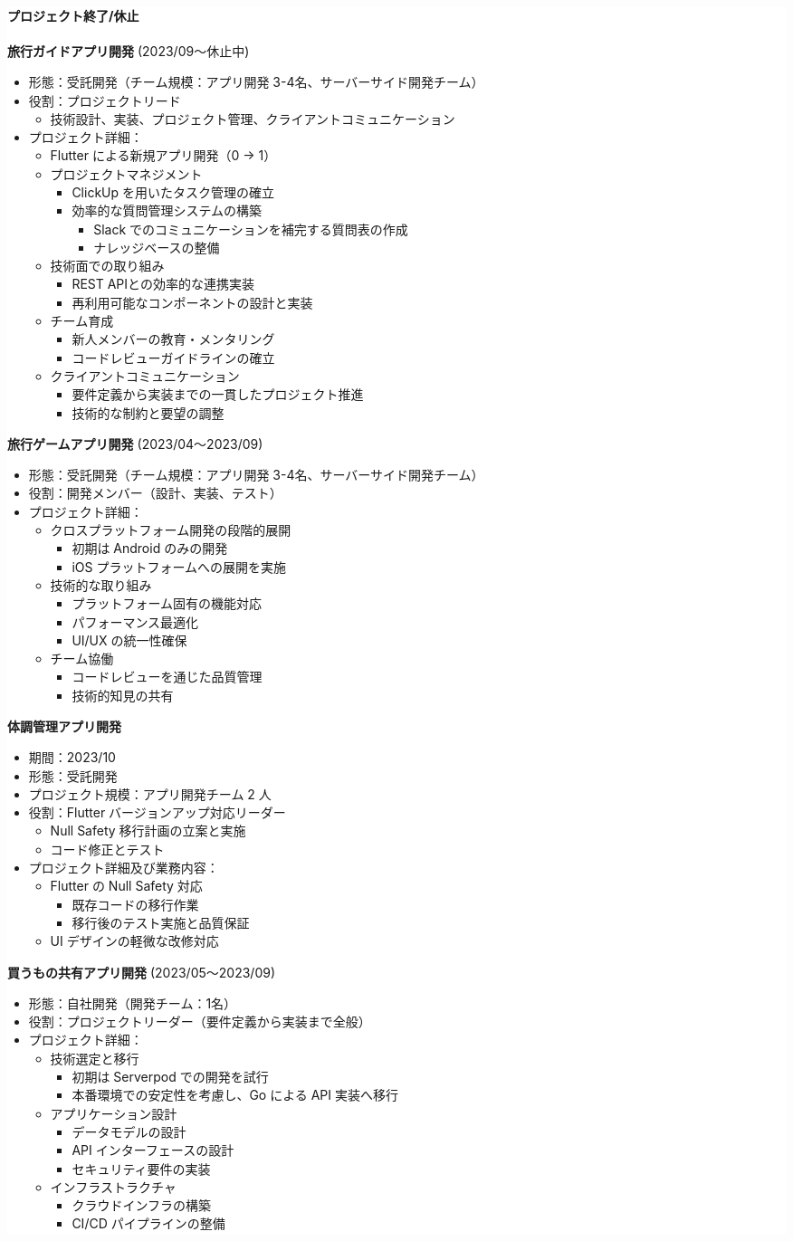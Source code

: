 #### プロジェクト終了/休止

**旅行ガイドアプリ開発** (2023/09〜休止中)
- 形態：受託開発（チーム規模：アプリ開発 3-4名、サーバーサイド開発チーム）
- 役割：プロジェクトリード
  - 技術設計、実装、プロジェクト管理、クライアントコミュニケーション
- プロジェクト詳細：
  - Flutter による新規アプリ開発（0 -> 1）
  - プロジェクトマネジメント
    - ClickUp を用いたタスク管理の確立
    - 効率的な質問管理システムの構築
      - Slack でのコミュニケーションを補完する質問表の作成
      - ナレッジベースの整備
  - 技術面での取り組み
    - REST APIとの効率的な連携実装
    - 再利用可能なコンポーネントの設計と実装
  - チーム育成
    - 新人メンバーの教育・メンタリング
    - コードレビューガイドラインの確立
  - クライアントコミュニケーション
    - 要件定義から実装までの一貫したプロジェクト推進
    - 技術的な制約と要望の調整

**旅行ゲームアプリ開発** (2023/04〜2023/09)
- 形態：受託開発（チーム規模：アプリ開発 3-4名、サーバーサイド開発チーム）
- 役割：開発メンバー（設計、実装、テスト）
- プロジェクト詳細：
  - クロスプラットフォーム開発の段階的展開
    - 初期は Android のみの開発
    - iOS プラットフォームへの展開を実施
  - 技術的な取り組み
    - プラットフォーム固有の機能対応
    - パフォーマンス最適化
    - UI/UX の統一性確保
  - チーム協働
    - コードレビューを通じた品質管理
    - 技術的知見の共有

**体調管理アプリ開発**
- 期間：2023/10
- 形態：受託開発
- プロジェクト規模：アプリ開発チーム 2 人
- 役割：Flutter バージョンアップ対応リーダー
  - Null Safety 移行計画の立案と実施
  - コード修正とテスト
- プロジェクト詳細及び業務内容：
  - Flutter の Null Safety 対応
    - 既存コードの移行作業
    - 移行後のテスト実施と品質保証
  - UI デザインの軽微な改修対応

**買うもの共有アプリ開発** (2023/05〜2023/09)
- 形態：自社開発（開発チーム：1名）
- 役割：プロジェクトリーダー（要件定義から実装まで全般）
- プロジェクト詳細：
  - 技術選定と移行
    - 初期は Serverpod での開発を試行
    - 本番環境での安定性を考慮し、Go による API 実装へ移行
  - アプリケーション設計
    - データモデルの設計
    - API インターフェースの設計
    - セキュリティ要件の実装
  - インフラストラクチャ
    - クラウドインフラの構築
    - CI/CD パイプラインの整備